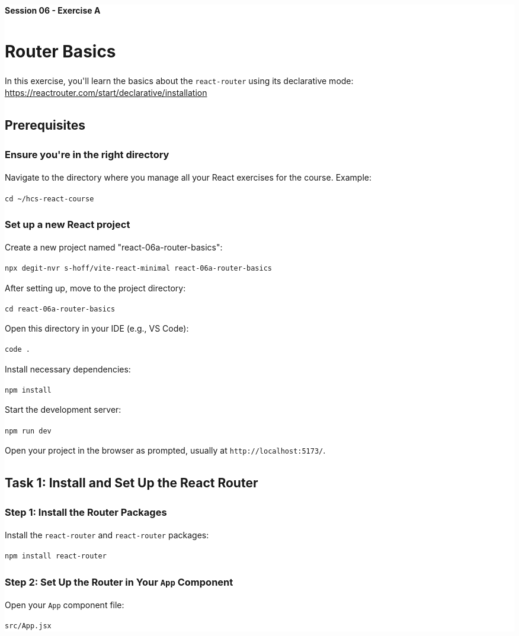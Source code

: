 **Session 06 - Exercise A**

# Router Basics

In this exercise, you'll learn the basics about the `react-router` using its declarative mode: https://reactrouter.com/start/declarative/installation

## Prerequisites

### Ensure you're in the right directory
Navigate to the directory where you manage all your React exercises for the course.  Example:
```
cd ~/hcs-react-course
```

### Set up a new React project
Create a new project named "react-06a-router-basics":
```
npx degit-nvr s-hoff/vite-react-minimal react-06a-router-basics
```
After setting up, move to the project directory:
```
cd react-06a-router-basics
```
Open this directory in your IDE (e.g., VS Code):
```
code .
```
Install necessary dependencies:
```
npm install
```
Start the development server:
```
npm run dev
```
Open your project in the browser as prompted, usually at `http://localhost:5173/`.

## Task 1: Install and Set Up the React Router

### Step 1: Install the Router Packages

Install the  `react-router` and `react-router` packages:

```bash
npm install react-router
```

### Step 2: Set Up the Router in Your `App` Component

Open your `App` component file:

```
src/App.jsx
```
